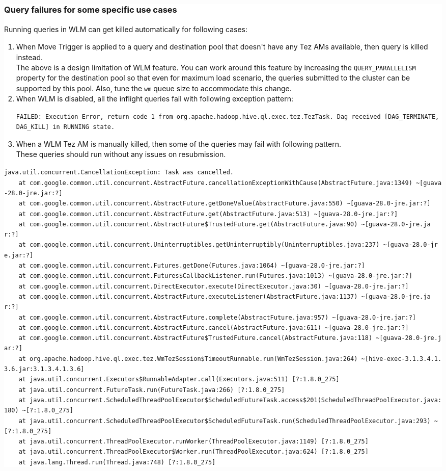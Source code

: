 
### **Query failures for some specific use cases**
Running queries in WLM can get killed automatically for following cases:
1. When Move Trigger is applied to a query and destination pool that doesn't have any Tez AMs available, then query is killed instead. <br>
The above is a design limitation of WLM feature. You can work around this feature by increasing the `QUERY_PARALLELISM` property for the destination pool so that even for maximum load scenario, the queries submitted to the cluster can be supported by this pool. Also, tune the `wm` queue size to accommodate this change. <br>
2. When WLM is disabled, all the inflight queries fail with following exception pattern:
   ```
   FAILED: Execution Error, return code 1 from org.apache.hadoop.hive.ql.exec.tez.TezTask. Dag received [DAG_TERMINATE, DAG_KILL] in RUNNING state.
   ```
3. When a WLM Tez AM is manually killed, then some of the queries may fail with following pattern. <br/>These queries should run without any issues on resubmission.
```
java.util.concurrent.CancellationException: Task was cancelled.
    at com.google.common.util.concurrent.AbstractFuture.cancellationExceptionWithCause(AbstractFuture.java:1349) ~[guava-28.0-jre.jar:?]
    at com.google.common.util.concurrent.AbstractFuture.getDoneValue(AbstractFuture.java:550) ~[guava-28.0-jre.jar:?]
    at com.google.common.util.concurrent.AbstractFuture.get(AbstractFuture.java:513) ~[guava-28.0-jre.jar:?]
    at com.google.common.util.concurrent.AbstractFuture$TrustedFuture.get(AbstractFuture.java:90) ~[guava-28.0-jre.jar:?]
    at com.google.common.util.concurrent.Uninterruptibles.getUninterruptibly(Uninterruptibles.java:237) ~[guava-28.0-jre.jar:?]
    at com.google.common.util.concurrent.Futures.getDone(Futures.java:1064) ~[guava-28.0-jre.jar:?]
    at com.google.common.util.concurrent.Futures$CallbackListener.run(Futures.java:1013) ~[guava-28.0-jre.jar:?]
    at com.google.common.util.concurrent.DirectExecutor.execute(DirectExecutor.java:30) ~[guava-28.0-jre.jar:?]
    at com.google.common.util.concurrent.AbstractFuture.executeListener(AbstractFuture.java:1137) ~[guava-28.0-jre.jar:?]
    at com.google.common.util.concurrent.AbstractFuture.complete(AbstractFuture.java:957) ~[guava-28.0-jre.jar:?]
    at com.google.common.util.concurrent.AbstractFuture.cancel(AbstractFuture.java:611) ~[guava-28.0-jre.jar:?]
    at com.google.common.util.concurrent.AbstractFuture$TrustedFuture.cancel(AbstractFuture.java:118) ~[guava-28.0-jre.jar:?]
    at org.apache.hadoop.hive.ql.exec.tez.WmTezSession$TimeoutRunnable.run(WmTezSession.java:264) ~[hive-exec-3.1.3.4.1.3.6.jar:3.1.3.4.1.3.6]
    at java.util.concurrent.Executors$RunnableAdapter.call(Executors.java:511) [?:1.8.0_275]
    at java.util.concurrent.FutureTask.run(FutureTask.java:266) [?:1.8.0_275]
    at java.util.concurrent.ScheduledThreadPoolExecutor$ScheduledFutureTask.access$201(ScheduledThreadPoolExecutor.java:180) ~[?:1.8.0_275]
    at java.util.concurrent.ScheduledThreadPoolExecutor$ScheduledFutureTask.run(ScheduledThreadPoolExecutor.java:293) ~[?:1.8.0_275]
    at java.util.concurrent.ThreadPoolExecutor.runWorker(ThreadPoolExecutor.java:1149) [?:1.8.0_275]
    at java.util.concurrent.ThreadPoolExecutor$Worker.run(ThreadPoolExecutor.java:624) [?:1.8.0_275]
    at java.lang.Thread.run(Thread.java:748) [?:1.8.0_275]
```

